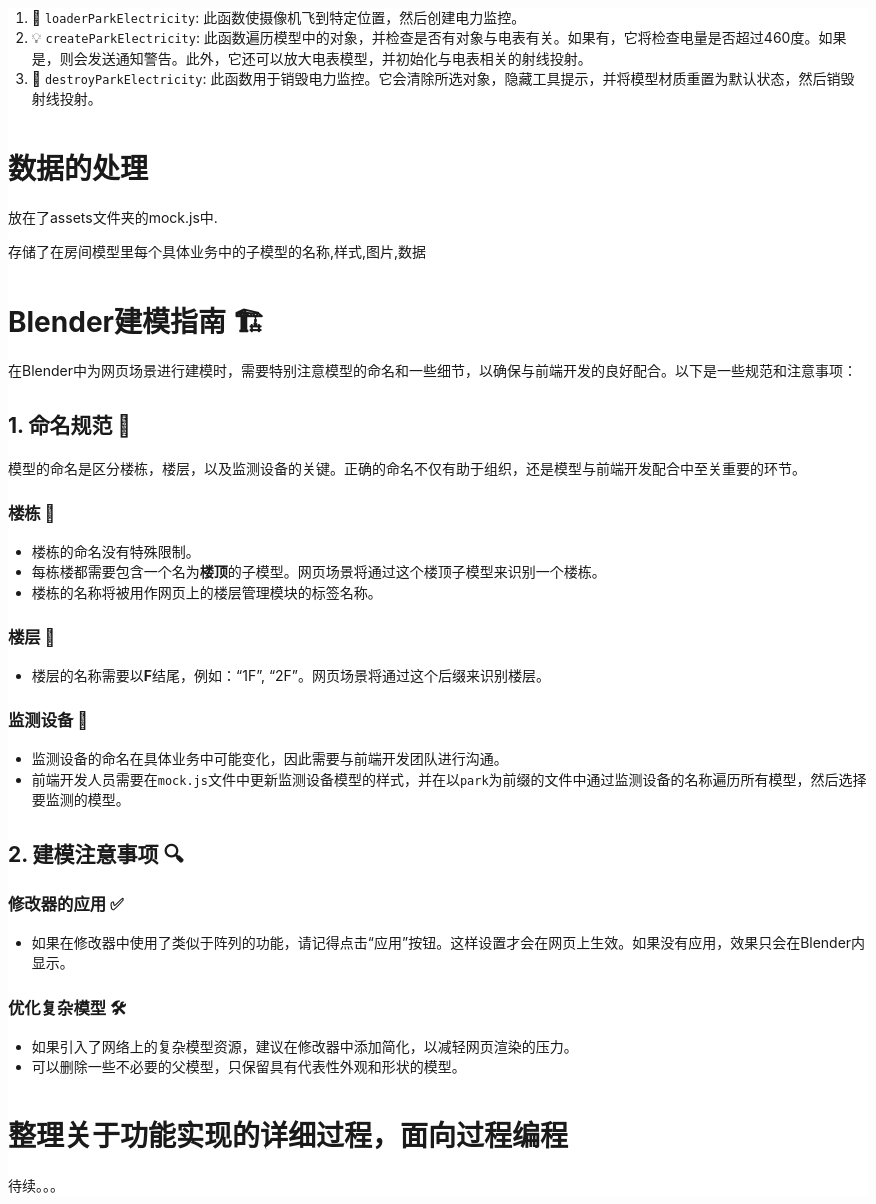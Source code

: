 1. 🚀 `loaderParkElectricity`: 此函数使摄像机飞到特定位置，然后创建电力监控。
2. 💡 `createParkElectricity`: 此函数遍历模型中的对象，并检查是否有对象与电表有关。如果有，它将检查电量是否超过460度。如果是，则会发送通知警告。此外，它还可以放大电表模型，并初始化与电表相关的射线投射。
3. 🧨 `destroyParkElectricity`: 此函数用于销毁电力监控。它会清除所选对象，隐藏工具提示，并将模型材质重置为默认状态，然后销毁射线投射。



# 数据的处理

放在了assets文件夹的mock.js中.

存储了在房间模型里每个具体业务中的子模型的名称,样式,图片,数据







# Blender建模指南 🏗️

在Blender中为网页场景进行建模时，需要特别注意模型的命名和一些细节，以确保与前端开发的良好配合。以下是一些规范和注意事项：

## 1. 命名规范 📛

模型的命名是区分楼栋，楼层，以及监测设备的关键。正确的命名不仅有助于组织，还是模型与前端开发配合中至关重要的环节。

### 楼栋 🏢

- 楼栋的命名没有特殊限制。
- 每栋楼都需要包含一个名为**楼顶**的子模型。网页场景将通过这个楼顶子模型来识别一个楼栋。
- 楼栋的名称将被用作网页上的楼层管理模块的标签名称。

### 楼层 🏬

- 楼层的名称需要以**F**结尾，例如：“1F”, “2F”。网页场景将通过这个后缀来识别楼层。

### 监测设备 📡

- 监测设备的命名在具体业务中可能变化，因此需要与前端开发团队进行沟通。
- 前端开发人员需要在`mock.js`文件中更新监测设备模型的样式，并在以`park`为前缀的文件中通过监测设备的名称遍历所有模型，然后选择要监测的模型。

## 2. 建模注意事项 🔍

### 修改器的应用 ✅

- 如果在修改器中使用了类似于阵列的功能，请记得点击“应用”按钮。这样设置才会在网页上生效。如果没有应用，效果只会在Blender内显示。

### 优化复杂模型 🛠️

- 如果引入了网络上的复杂模型资源，建议在修改器中添加简化，以减轻网页渲染的压力。
- 可以删除一些不必要的父模型，只保留具有代表性外观和形状的模型。







# 整理关于功能实现的详细过程，面向过程编程

待续。。。

